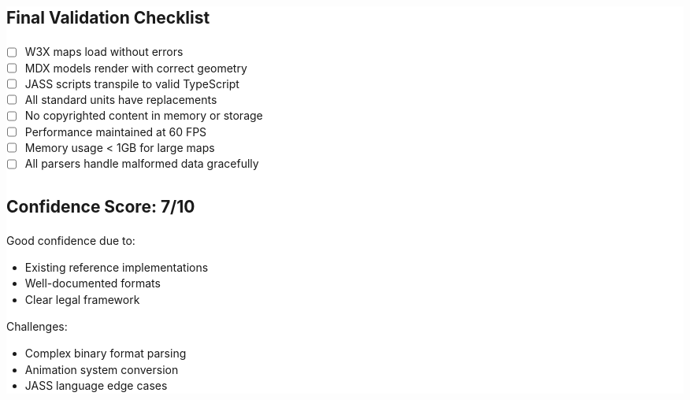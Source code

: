 ## Final Validation Checklist
- [ ] W3X maps load without errors
- [ ] MDX models render with correct geometry
- [ ] JASS scripts transpile to valid TypeScript
- [ ] All standard units have replacements
- [ ] No copyrighted content in memory or storage
- [ ] Performance maintained at 60 FPS
- [ ] Memory usage < 1GB for large maps
- [ ] All parsers handle malformed data gracefully

## Confidence Score: 7/10

Good confidence due to:
- Existing reference implementations
- Well-documented formats
- Clear legal framework

Challenges:
- Complex binary format parsing
- Animation system conversion
- JASS language edge cases